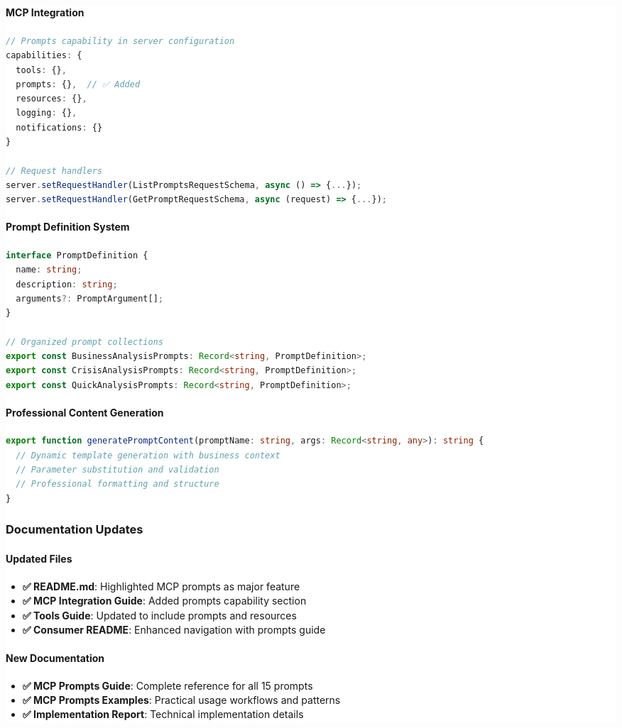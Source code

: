 #### MCP Integration
```typescript
// Prompts capability in server configuration
capabilities: {
  tools: {},
  prompts: {},  // ✅ Added
  resources: {},
  logging: {},
  notifications: {}
}

// Request handlers
server.setRequestHandler(ListPromptsRequestSchema, async () => {...});
server.setRequestHandler(GetPromptRequestSchema, async (request) => {...});
```

#### Prompt Definition System
```typescript
interface PromptDefinition {
  name: string;
  description: string;
  arguments?: PromptArgument[];
}

// Organized prompt collections
export const BusinessAnalysisPrompts: Record<string, PromptDefinition>;
export const CrisisAnalysisPrompts: Record<string, PromptDefinition>;
export const QuickAnalysisPrompts: Record<string, PromptDefinition>;
```

#### Professional Content Generation
```typescript
export function generatePromptContent(promptName: string, args: Record<string, any>): string {
  // Dynamic template generation with business context
  // Parameter substitution and validation
  // Professional formatting and structure
}
```

### Documentation Updates

#### Updated Files
- **✅ README.md**: Highlighted MCP prompts as major feature
- **✅ MCP Integration Guide**: Added prompts capability section
- **✅ Tools Guide**: Updated to include prompts and resources
- **✅ Consumer README**: Enhanced navigation with prompts guide

#### New Documentation
- **✅ MCP Prompts Guide**: Complete reference for all 15 prompts
- **✅ MCP Prompts Examples**: Practical usage workflows and patterns
- **✅ Implementation Report**: Technical implementation details
